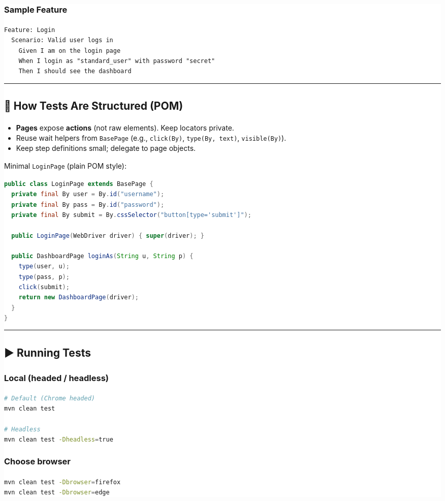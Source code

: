 ### Sample Feature
```gherkin
Feature: Login
  Scenario: Valid user logs in
    Given I am on the login page
    When I login as "standard_user" with password "secret"
    Then I should see the dashboard
```

---

## 🧭 How Tests Are Structured (POM)
- **Pages** expose **actions** (not raw elements). Keep locators private.
- Reuse wait helpers from `BasePage` (e.g., `click(By)`, `type(By, text)`, `visible(By)`).
- Keep step definitions small; delegate to page objects.

Minimal `LoginPage` (plain POM style):
```java
public class LoginPage extends BasePage {
  private final By user = By.id("username");
  private final By pass = By.id("password");
  private final By submit = By.cssSelector("button[type='submit']");

  public LoginPage(WebDriver driver) { super(driver); }

  public DashboardPage loginAs(String u, String p) {
    type(user, u);
    type(pass, p);
    click(submit);
    return new DashboardPage(driver);
  }
}
```

---

## ▶️ Running Tests

### Local (headed / headless)
```bash
# Default (Chrome headed)
mvn clean test

# Headless
mvn clean test -Dheadless=true
```

### Choose browser
```bash
mvn clean test -Dbrowser=firefox
mvn clean test -Dbrowser=edge
```
